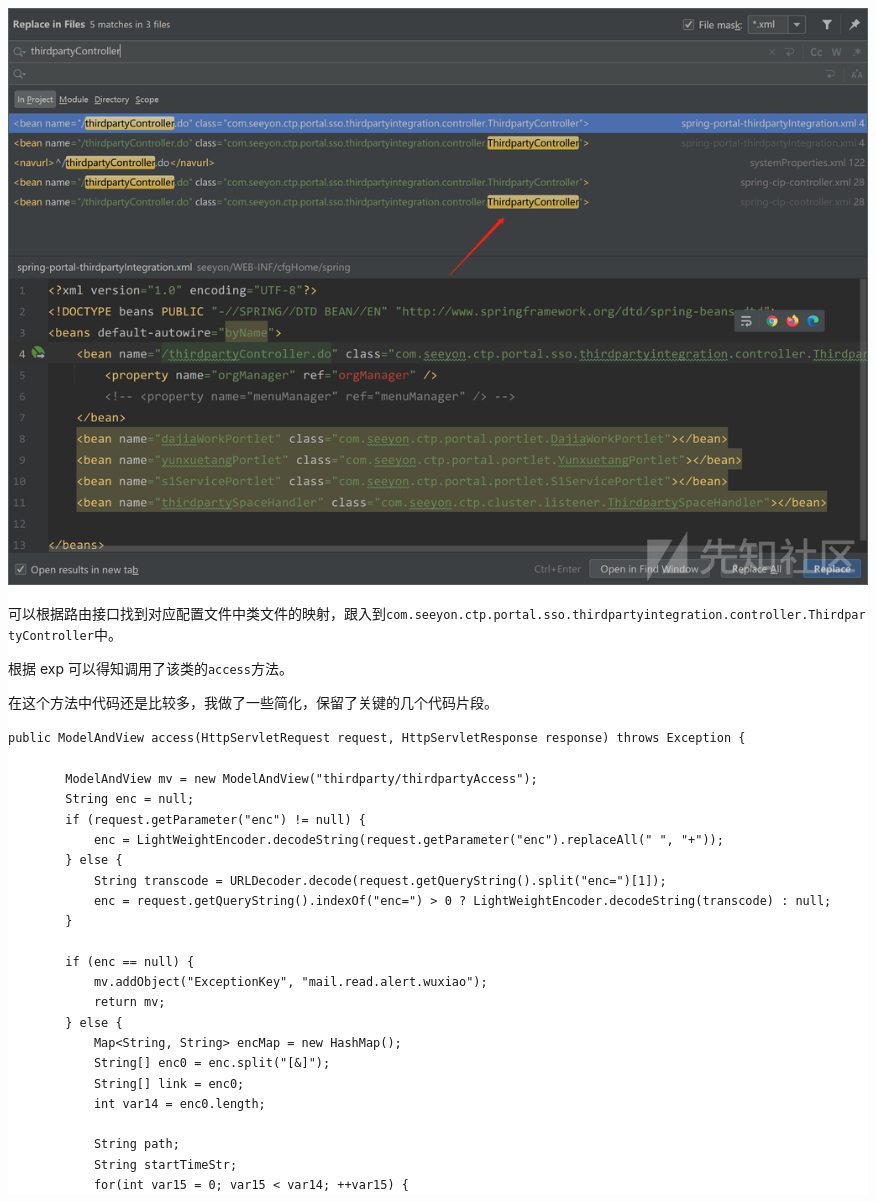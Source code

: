 [![](assets/1708507083-76859c6d8ea0504a3b590970a97704c1.png)](https://xzfile.aliyuncs.com/media/upload/picture/20240220180222-23eb126a-cfd7-1.png)

可以根据路由接口找到对应配置文件中类文件的映射，跟入到`com.seeyon.ctp.portal.sso.thirdpartyintegration.controller.ThirdpartyController`中。

根据 exp 可以得知调用了该类的`access`方法。

在这个方法中代码还是比较多，我做了一些简化，保留了关键的几个代码片段。

```plain
public ModelAndView access(HttpServletRequest request, HttpServletResponse response) throws Exception {

        ModelAndView mv = new ModelAndView("thirdparty/thirdpartyAccess");
        String enc = null;
        if (request.getParameter("enc") != null) {
            enc = LightWeightEncoder.decodeString(request.getParameter("enc").replaceAll(" ", "+"));
        } else {
            String transcode = URLDecoder.decode(request.getQueryString().split("enc=")[1]);
            enc = request.getQueryString().indexOf("enc=") > 0 ? LightWeightEncoder.decodeString(transcode) : null;
        }

        if (enc == null) {
            mv.addObject("ExceptionKey", "mail.read.alert.wuxiao");
            return mv;
        } else {
            Map<String, String> encMap = new HashMap();
            String[] enc0 = enc.split("[&]");
            String[] link = enc0;
            int var14 = enc0.length;

            String path;
            String startTimeStr;
            for(int var15 = 0; var15 < var14; ++var15) {
```